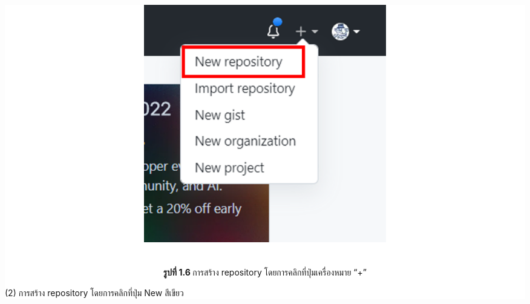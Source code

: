   <p align="center"> <img  src="Pictures/Week09-Pic06.png" alt=""  style="width:400px;"></p>

<p align="center"><br> <b> รูปที่ 1.6 </b>การสร้าง repository โดยการคลิกที่ปุ่มเครื่องหมาย “+” 

(2) การสร้าง repository โดยการคลิกที่ปุ่ม New สีเขียว 
